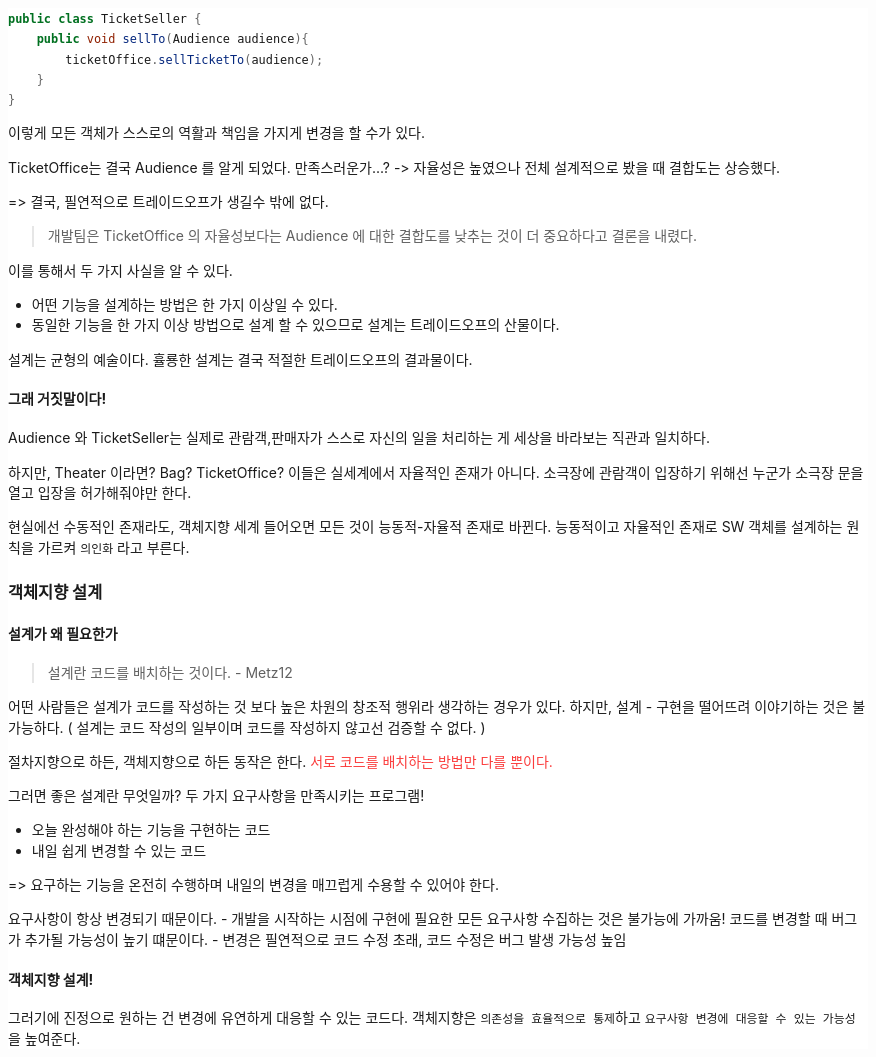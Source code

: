 ```java
public class TicketSeller {
	public void sellTo(Audience audience){
		ticketOffice.sellTicketTo(audience);
	}
}
```

이렇게 모든 객체가 스스로의 역활과 책임을 가지게 변경을 할 수가 있다.

TicketOffice는 결국 Audience 를 알게 되었다. 만족스러운가...?
-> 자율성은 높였으나 전체 설계적으로 봤을 때 결합도는 상승했다.

=> 결국, 필연적으로 트레이드오프가 생길수 밖에 없다.

> 개발팀은 TicketOffice 의 자율성보다는 Audience 에 대한 결합도를 낮추는 것이 더 중요하다고 결론을 내렸다.

이를 통해서 두 가지 사실을 알 수 있다.

- 어떤 기능을 설계하는 방법은 한 가지 이상일 수 있다.
- 동일한 기능을 한 가지 이상 방법으로 설계 할 수 있으므로 설계는 트레이드오프의 산물이다.

설계는 균형의 예술이다. 휼룡한 설계는 결국 적절한 트레이드오프의 결과물이다.
#### 그래 거짓말이다!

Audience 와 TicketSeller는 실제로 관람객,판매자가 스스로 자신의 일을 처리하는 게 세상을 바라보는 직관과 일치하다.

하지만, Theater 이라면? Bag? TicketOffice?
이들은 실세계에서 자율적인 존재가 아니다.
소극장에 관람객이 입장하기 위해선 누군가 소극장 문을 열고 입장을 허가해줘야만 한다.

현실에선 수동적인 존재라도, 객체지향 세계 들어오면 모든 것이 능동적-자율적 존재로 바뀐다.
능동적이고 자율적인 존재로 SW 객체를 설계하는 원칙을 가르켜 `의인화` 라고 부른다.

### 객체지향 설계
#### 설계가 왜 필요한가

> 설계란 코드를 배치하는 것이다. - Metz12

어떤 사람들은 설계가 코드를 작성하는 것 보다 높은 차원의 창조적 행위라 생각하는 경우가 있다.
하지만, 설계 - 구현을 떨어뜨려 이야기하는 것은 불가능하다.
( 설계는 코드 작성의 일부이며 코드를 작성하지 않고선 검증할 수 없다. )

절차지향으로 하든, 객체지향으로 하든 동작은 한다. <span style="color:#fb3c3c">서로 코드를 배치하는 방법만 다를 뿐이다.</span> 

그러면 좋은 설계란 무엇일까?
두 가지 요구사항을 만족시키는 프로그램!
- 오늘 완성해야 하는 기능을 구현하는 코드
- 내일 쉽게 변경할 수 있는 코드

=> 요구하는 기능을 온전히 수행하며 내일의 변경을 매끄럽게 수용할 수 있어야 한다.

요구사항이 항상 변경되기 때문이다. - 개발을 시작하는 시점에 구현에 필요한 모든 요구사항 수집하는 것은 불가능에 가까움!
코드를 변경할 때 버그가 추가될 가능성이 높기 떄문이다. - 변경은 필연적으로 코드 수정 초래, 코드 수정은 버그 발생 가능성 높임
#### 객체지향 설계!

그러기에 진정으로 원하는 건 변경에 유연하게 대응할 수 있는 코드다.
객체지향은 `의존성을 효율적으로 통제`하고 `요구사항 변경에 대응할 수 있는 가능성`을 높여준다.
